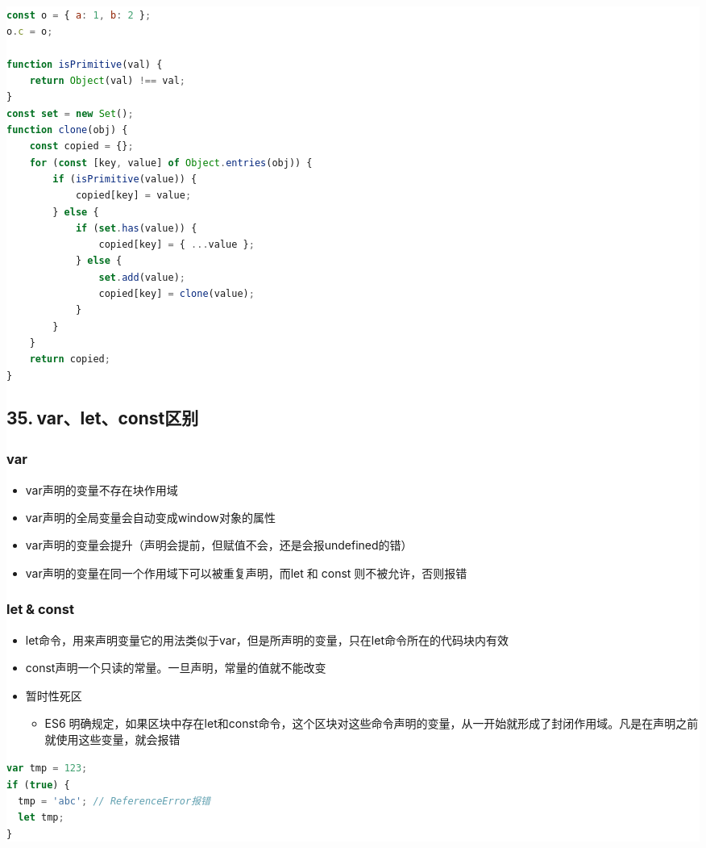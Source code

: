 ```js
const o = { a: 1, b: 2 };
o.c = o;

function isPrimitive(val) {
    return Object(val) !== val;
}
const set = new Set();
function clone(obj) {
    const copied = {};
    for (const [key, value] of Object.entries(obj)) {
        if (isPrimitive(value)) {
            copied[key] = value;
        } else {
            if (set.has(value)) {
                copied[key] = { ...value };
            } else {
                set.add(value);
                copied[key] = clone(value);
            }
        }
    }
    return copied;
}
```


## 35. var、let、const区别

### var 

- var声明的变量不存在块作用域

- var声明的全局变量会自动变成window对象的属性

- var声明的变量会提升（声明会提前，但赋值不会，还是会报undefined的错）

- var声明的变量在同一个作用域下可以被重复声明，而let 和 const 则不被允许，否则报错

### let & const

- let命令，用来声明变量它的用法类似于var，但是所声明的变量，只在let命令所在的代码块内有效

- const声明一个只读的常量。一旦声明，常量的值就不能改变

- 暂时性死区

  - ES6 明确规定，如果区块中存在let和const命令，这个区块对这些命令声明的变量，从一开始就形成了封闭作用域。凡是在声明之前就使用这些变量，就会报错

```js
var tmp = 123;
if (true) {
  tmp = 'abc'; // ReferenceError报错
  let tmp;
}
```
